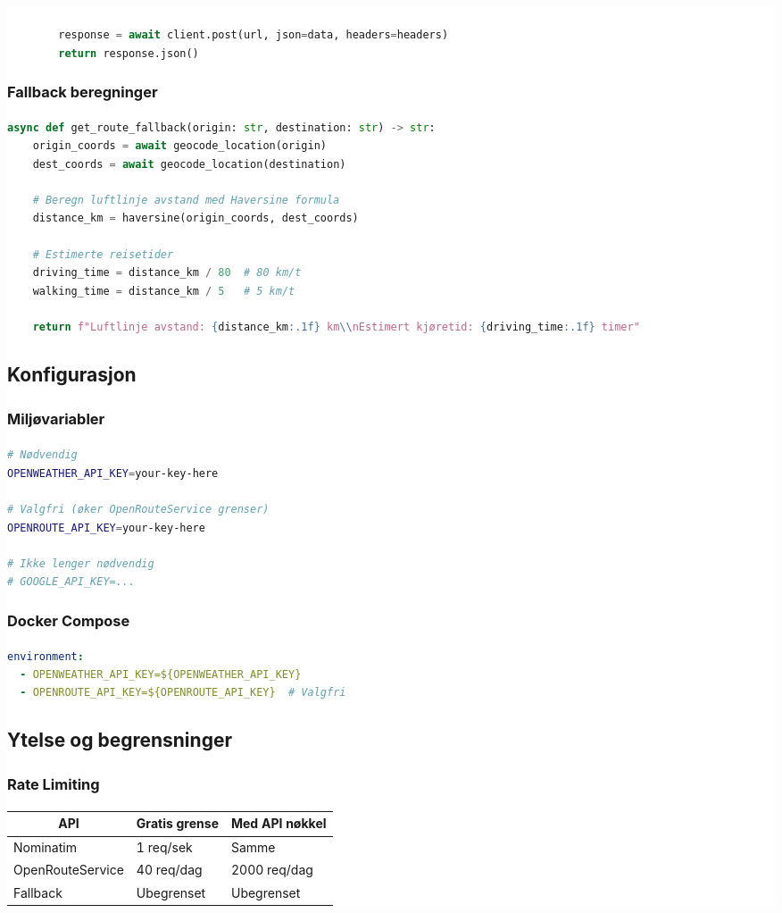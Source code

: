 ```python
        
        response = await client.post(url, json=data, headers=headers)
        return response.json()
```

### Fallback beregninger

```python
async def get_route_fallback(origin: str, destination: str) -> str:
    origin_coords = await geocode_location(origin)
    dest_coords = await geocode_location(destination)
    
    # Beregn luftlinje avstand med Haversine formula
    distance_km = haversine(origin_coords, dest_coords)
    
    # Estimerte reisetider
    driving_time = distance_km / 80  # 80 km/t
    walking_time = distance_km / 5   # 5 km/t
    
    return f"Luftlinje avstand: {distance_km:.1f} km\\nEstimert kjøretid: {driving_time:.1f} timer"
```

## Konfigurasjon

### Miljøvariabler

```bash
# Nødvendig
OPENWEATHER_API_KEY=your-key-here

# Valgfri (øker OpenRouteService grenser)
OPENROUTE_API_KEY=your-key-here

# Ikke lenger nødvendig
# GOOGLE_API_KEY=...
```

### Docker Compose

```yaml
environment:
  - OPENWEATHER_API_KEY=${OPENWEATHER_API_KEY}
  - OPENROUTE_API_KEY=${OPENROUTE_API_KEY}  # Valgfri
```

## Ytelse og begrensninger

### Rate Limiting

| API | Gratis grense | Med API nøkkel |
|-----|---------------|----------------|
| Nominatim | 1 req/sek | Samme |
| OpenRouteService | 40 req/dag | 2000 req/dag |
| Fallback | Ubegrenset | Ubegrenset |
